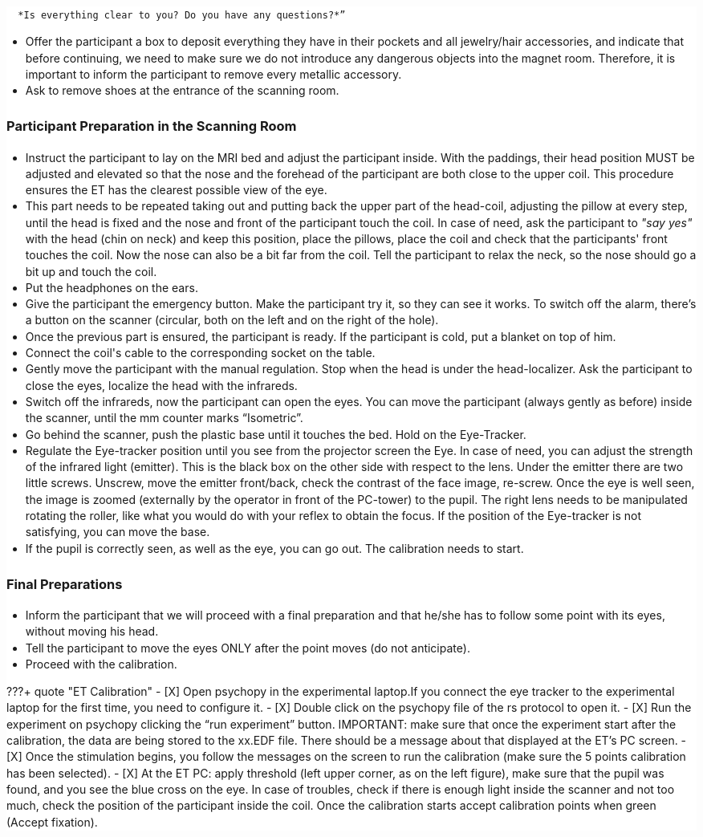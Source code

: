       *Is everything clear to you? Do you have any questions?*”

- Offer the participant a box to deposit everything they have in their pockets and all 
jewelry/hair accessories, and indicate that before continuing, we need to make sure we do not 
introduce any dangerous objects into the magnet room. Therefore, it is important to inform the 
participant to remove every metallic accessory.
- Ask to remove shoes at the entrance of the scanning room.

### **Participant Preparation in the Scanning Room**

- Instruct the participant to lay on the MRI bed and adjust the participant inside. With the 
paddings, their head position MUST be adjusted and elevated so that the nose and the forehead 
of the participant are both close to the upper coil. This procedure ensures the ET has the 
clearest possible view of the eye.
- This part needs to be repeated taking out and putting back the upper part of the head-coil, 
adjusting the pillow at every step, until the head is fixed and the nose and front of the 
participant touch the coil. In case of need, ask the participant to *"say yes"* with the head 
(chin on neck) and keep this position, place the pillows, place the coil and check that the 
participants' front touches the coil. Now the nose can also be a bit far from the coil. Tell 
the participant to relax the neck, so the nose should go a bit up and touch the coil.  
- Put the headphones on the ears.
- Give the participant the emergency button. Make the participant try it, so they can see it 
works. To switch off the alarm, there’s a button on the scanner (circular, both on the left and
 on the right of the hole).
- Once the previous part is ensured, the participant is ready. If the participant is cold, put 
a blanket on top of him.
- Connect the coil's cable to the corresponding socket on the table.
- Gently move the participant with the manual regulation. Stop when the head is under the 
head-localizer. Ask the participant to close the eyes, localize the head with the infrareds.
- Switch off the infrareds, now the participant can open the eyes. You can move the participant
 (always gently as before) inside the scanner, until the mm counter marks “Isometric”.
- Go behind the scanner, push the plastic base until it touches the bed. Hold on the 
Eye-Tracker.
- Regulate the Eye-tracker position until you see from the projector screen the Eye. In case of
 need, you can adjust the strength of the infrared light (emitter). This is the black box on 
the other side with respect to the lens. Under the emitter there are two little screws. 
Unscrew, move the emitter front/back, check the contrast of the face image, re-screw. Once the 
eye is well seen, the image is zoomed (externally by the operator in front of the PC-tower) to 
the pupil. The right lens needs to be manipulated rotating the roller, like what you would do 
with your reflex to obtain the focus. If the position of the Eye-tracker is not satisfying, you
 can move the base. 
- If the pupil is correctly seen, as well as the eye, you can go out. The calibration needs to 
start.

### **Final Preparations**

- Inform the participant that we will proceed with a final preparation and that he/she has to 
follow some point with its eyes, without moving his head.
- Tell the participant to move the eyes ONLY after the point moves (do not anticipate).
- Proceed with the calibration.

???+ quote "ET Calibration"
    - [X] Open psychopy in the experimental laptop.If you connect the eye tracker to the experimental laptop for the first time, you need to configure it.
	- [X] Double click on the psychopy file of the rs protocol to open it.
	- [X] Run the experiment on psychopy clicking the “run experiment” button. IMPORTANT: make sure that once the experiment start after the calibration, the data are being stored to the xx.EDF file. There should be a message about that displayed at the ET’s PC screen.
	- [X] Once the stimulation begins, you follow the messages on the screen to run the calibration (make sure the 5 points calibration has been selected).
	- [X] At the ET PC: apply threshold (left upper corner, as on the left figure), make sure that the pupil was found, and you see the blue cross on the eye. In case of troubles, check if there is enough light inside the scanner and not too much, check the position of the participant inside the coil. Once the calibration starts accept calibration points when green (Accept fixation).
	  